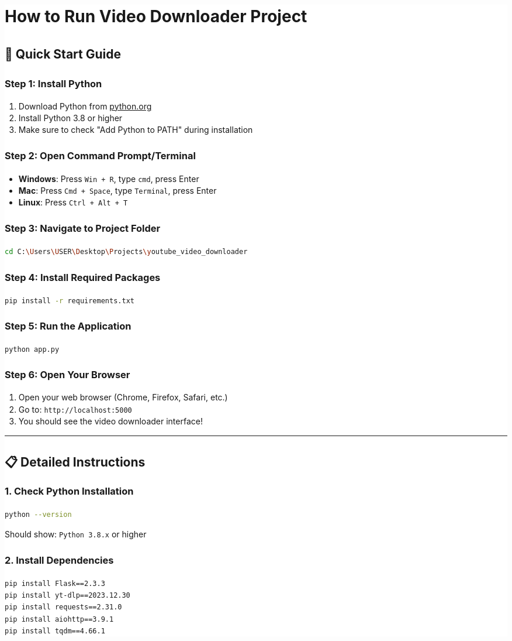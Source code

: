 # How to Run Video Downloader Project

## 🚀 Quick Start Guide

### **Step 1: Install Python**
1. Download Python from [python.org](https://python.org)
2. Install Python 3.8 or higher
3. Make sure to check "Add Python to PATH" during installation

### **Step 2: Open Command Prompt/Terminal**
- **Windows**: Press `Win + R`, type `cmd`, press Enter
- **Mac**: Press `Cmd + Space`, type `Terminal`, press Enter
- **Linux**: Press `Ctrl + Alt + T`

### **Step 3: Navigate to Project Folder**
```bash
cd C:\Users\USER\Desktop\Projects\youtube_video_downloader
```

### **Step 4: Install Required Packages**
```bash
pip install -r requirements.txt
```

### **Step 5: Run the Application**
```bash
python app.py
```

### **Step 6: Open Your Browser**
1. Open your web browser (Chrome, Firefox, Safari, etc.)
2. Go to: `http://localhost:5000`
3. You should see the video downloader interface!

---

## 📋 Detailed Instructions

### **1. Check Python Installation**
```bash
python --version
```
Should show: `Python 3.8.x` or higher

### **2. Install Dependencies**
```bash
pip install Flask==2.3.3
pip install yt-dlp==2023.12.30
pip install requests==2.31.0
pip install aiohttp==3.9.1
pip install tqdm==4.66.1
```
